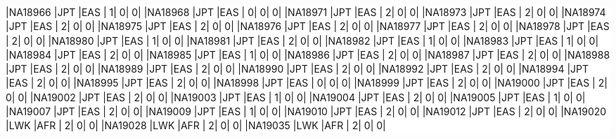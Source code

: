 |NA18966     |JPT        |EAS              |        1|         0|          0|
|NA18968     |JPT        |EAS              |        0|         0|          0|
|NA18971     |JPT        |EAS              |        2|         0|          0|
|NA18973     |JPT        |EAS              |        2|         0|          0|
|NA18974     |JPT        |EAS              |        2|         0|          0|
|NA18975     |JPT        |EAS              |        2|         0|          0|
|NA18976     |JPT        |EAS              |        2|         0|          0|
|NA18977     |JPT        |EAS              |        2|         0|          0|
|NA18978     |JPT        |EAS              |        2|         0|          0|
|NA18980     |JPT        |EAS              |        1|         0|          0|
|NA18981     |JPT        |EAS              |        2|         0|          0|
|NA18982     |JPT        |EAS              |        1|         0|          0|
|NA18983     |JPT        |EAS              |        1|         0|          0|
|NA18984     |JPT        |EAS              |        2|         0|          0|
|NA18985     |JPT        |EAS              |        1|         0|          0|
|NA18986     |JPT        |EAS              |        2|         0|          0|
|NA18987     |JPT        |EAS              |        2|         0|          0|
|NA18988     |JPT        |EAS              |        2|         0|          0|
|NA18989     |JPT        |EAS              |        2|         0|          0|
|NA18990     |JPT        |EAS              |        2|         0|          0|
|NA18992     |JPT        |EAS              |        2|         0|          0|
|NA18994     |JPT        |EAS              |        2|         0|          0|
|NA18995     |JPT        |EAS              |        2|         0|          0|
|NA18998     |JPT        |EAS              |        0|         0|          0|
|NA18999     |JPT        |EAS              |        2|         0|          0|
|NA19000     |JPT        |EAS              |        2|         0|          0|
|NA19002     |JPT        |EAS              |        2|         0|          0|
|NA19003     |JPT        |EAS              |        1|         0|          0|
|NA19004     |JPT        |EAS              |        2|         0|          0|
|NA19005     |JPT        |EAS              |        1|         0|          0|
|NA19007     |JPT        |EAS              |        2|         0|          0|
|NA19009     |JPT        |EAS              |        1|         0|          0|
|NA19010     |JPT        |EAS              |        2|         0|          0|
|NA19012     |JPT        |EAS              |        2|         0|          0|
|NA19020     |LWK        |AFR              |        2|         0|          0|
|NA19028     |LWK        |AFR              |        2|         0|          0|
|NA19035     |LWK        |AFR              |        2|         0|          0|